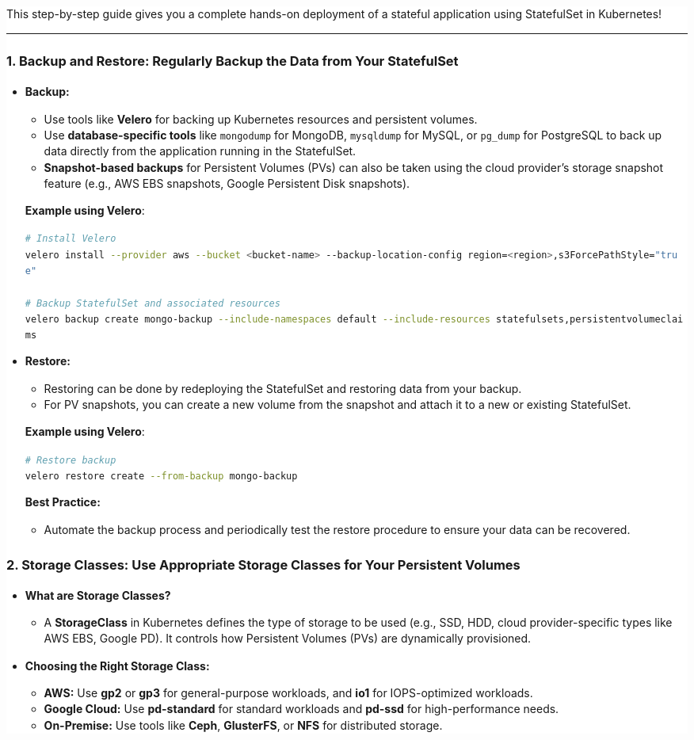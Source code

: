This step-by-step guide gives you a complete hands-on deployment of a stateful application using StatefulSet in Kubernetes!


-------------------

### 1. **Backup and Restore: Regularly Backup the Data from Your StatefulSet**

- **Backup:**
  - Use tools like **Velero** for backing up Kubernetes resources and persistent volumes.
  - Use **database-specific tools** like `mongodump` for MongoDB, `mysqldump` for MySQL, or `pg_dump` for PostgreSQL to back up data directly from the application running in the StatefulSet.
  - **Snapshot-based backups** for Persistent Volumes (PVs) can also be taken using the cloud provider’s storage snapshot feature (e.g., AWS EBS snapshots, Google Persistent Disk snapshots).

  **Example using Velero**:
  ```bash
  # Install Velero
  velero install --provider aws --bucket <bucket-name> --backup-location-config region=<region>,s3ForcePathStyle="true"

  # Backup StatefulSet and associated resources
  velero backup create mongo-backup --include-namespaces default --include-resources statefulsets,persistentvolumeclaims
  ```

- **Restore:**
  - Restoring can be done by redeploying the StatefulSet and restoring data from your backup.
  - For PV snapshots, you can create a new volume from the snapshot and attach it to a new or existing StatefulSet.

  **Example using Velero**:
  ```bash
  # Restore backup
  velero restore create --from-backup mongo-backup
  ```

  **Best Practice:**
  - Automate the backup process and periodically test the restore procedure to ensure your data can be recovered.

### 2. **Storage Classes: Use Appropriate Storage Classes for Your Persistent Volumes**

- **What are Storage Classes?**
  - A **StorageClass** in Kubernetes defines the type of storage to be used (e.g., SSD, HDD, cloud provider-specific types like AWS EBS, Google PD). It controls how Persistent Volumes (PVs) are dynamically provisioned.

- **Choosing the Right Storage Class:**
  - **AWS:** Use **gp2** or **gp3** for general-purpose workloads, and **io1** for IOPS-optimized workloads.
  - **Google Cloud:** Use **pd-standard** for standard workloads and **pd-ssd** for high-performance needs.
  - **On-Premise:** Use tools like **Ceph**, **GlusterFS**, or **NFS** for distributed storage.
